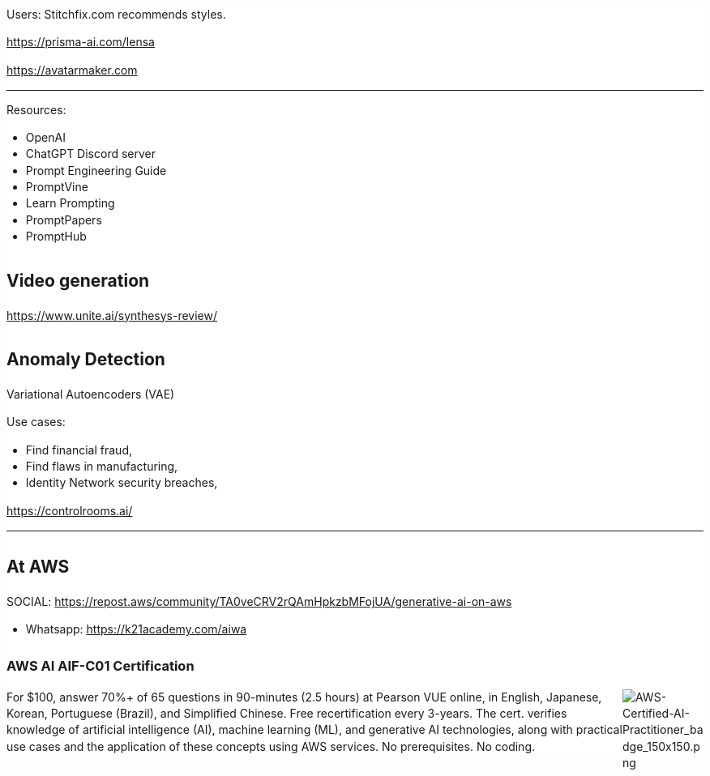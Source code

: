Users: Stitchfix.com recommends styles.

https://prisma-ai.com/lensa

https://avatarmaker.com


<hr />



Resources:
* OpenAI
* ChatGPT Discord server
* Prompt Engineering Guide
* PromptVine
* Learn Prompting
* PromptPapers
* PromptHub

## Video generation

https://www.unite.ai/synthesys-review/


## Anomaly Detection

Variational Autoencoders (VAE)

Use cases:
   * Find financial fraud,
   * Find flaws in manufacturing,
   * Identity Network security breaches,

https://controlrooms.ai/


<hr />

<a name="@AWS"></a>

## At AWS

SOCIAL: https://repost.aws/community/TA0veCRV2rQAmHpkzbMFojUA/generative-ai-on-aws
   * Whatsapp: https://k21academy.com/aiwa


### AWS AI AIF-C01 Certification

<a target="_blank" href="https://aws.amazon.com/certification/certified-ai-practitioner/"><img align="right" width="100"
 alt="AWS-Certified-AI-Practitioner_badge_150x150.png" src="https://res.cloudinary.com/dcajqrroq/image/upload/v1738390459/AWS-Certified-AI-Practitioner_badge_150x150.png"></a>

For $100, answer 70%+ of 65 questions in 90-minutes (2.5 hours) at Pearson VUE online, in English, Japanese, Korean, Portuguese (Brazil), and Simplified Chinese. Free recertification every 3-years. The cert. verifies knowledge of artificial intelligence (AI), machine learning (ML), and generative AI technologies, along with practical use cases and the application of these concepts using AWS services. No prerequisites. No coding.
